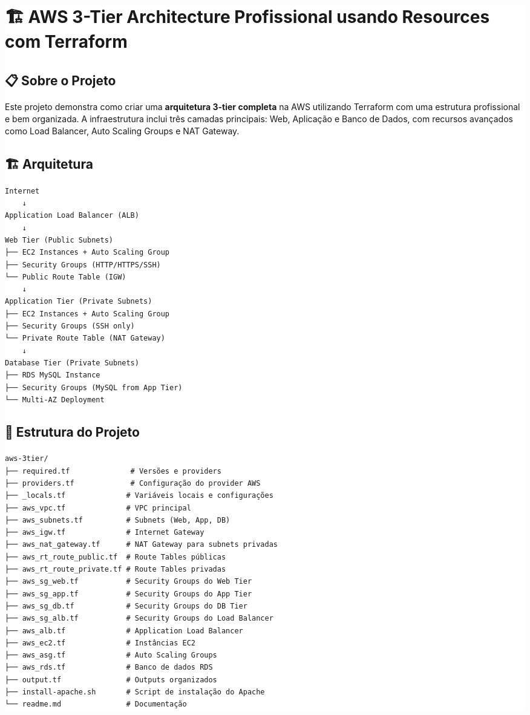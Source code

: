 # 🏗️ AWS 3-Tier Architecture Profissional usando Resources com Terraform

## 📋 Sobre o Projeto

Este projeto demonstra como criar uma **arquitetura 3-tier completa** na AWS utilizando Terraform com uma estrutura profissional e bem organizada. A infraestrutura inclui três camadas principais: Web, Aplicação e Banco de Dados, com recursos avançados como Load Balancer, Auto Scaling Groups e NAT Gateway.

## 🏗️ Arquitetura

```
Internet
    ↓
Application Load Balancer (ALB)
    ↓
Web Tier (Public Subnets)
├── EC2 Instances + Auto Scaling Group
├── Security Groups (HTTP/HTTPS/SSH)
└── Public Route Table (IGW)
    ↓
Application Tier (Private Subnets)
├── EC2 Instances + Auto Scaling Group
├── Security Groups (SSH only)
└── Private Route Table (NAT Gateway)
    ↓
Database Tier (Private Subnets)
├── RDS MySQL Instance
├── Security Groups (MySQL from App Tier)
└── Multi-AZ Deployment
```

## 📁 Estrutura do Projeto

```
aws-3tier/
├── required.tf              # Versões e providers
├── providers.tf             # Configuração do provider AWS
├── _locals.tf              # Variáveis locais e configurações
├── aws_vpc.tf              # VPC principal
├── aws_subnets.tf          # Subnets (Web, App, DB)
├── aws_igw.tf              # Internet Gateway
├── aws_nat_gateway.tf      # NAT Gateway para subnets privadas
├── aws_rt_route_public.tf  # Route Tables públicas
├── aws_rt_route_private.tf # Route Tables privadas
├── aws_sg_web.tf           # Security Groups do Web Tier
├── aws_sg_app.tf           # Security Groups do App Tier
├── aws_sg_db.tf            # Security Groups do DB Tier
├── aws_sg_alb.tf           # Security Groups do Load Balancer
├── aws_alb.tf              # Application Load Balancer
├── aws_ec2.tf              # Instâncias EC2
├── aws_asg.tf              # Auto Scaling Groups
├── aws_rds.tf              # Banco de dados RDS
├── output.tf               # Outputs organizados
├── install-apache.sh       # Script de instalação do Apache
└── readme.md               # Documentação
```
